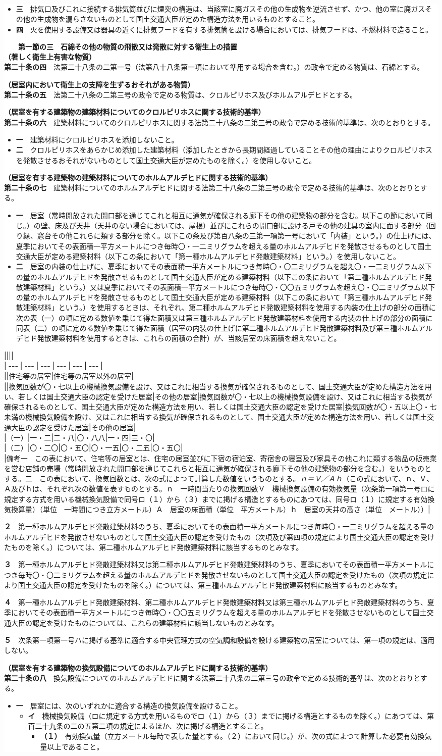 * **三**　排気口及びこれに接続する排気筒並びに煙突の構造は、当該室に廃ガスその他の生成物を逆流させず、かつ、他の室に廃ガスその他の生成物を漏らさないものとして国土交通大臣が定めた構造方法を用いるものとすること。  
* **四**　火を使用する設備又は器具の近くに排気フードを有する排気筒を設ける場合においては、排気フードは、不燃材料で造ること。  
  
&emsp;&emsp;**第一節の三　石綿その他の物質の飛散又は発散に対する衛生上の措置**  
**（著しく衛生上有害な物質）**  
**第二十条の四**　法第二十八条の二第一号（法第八十八条第一項において準用する場合を含む。）の政令で定める物質は、石綿とする。  
  
**（居室内において衛生上の支障を生ずるおそれがある物質）**  
**第二十条の五**　法第二十八条の二第三号の政令で定める物質は、クロルピリホス及びホルムアルデヒドとする。  
  
**（居室を有する建築物の建築材料についてのクロルピリホスに関する技術的基準）**  
**第二十条の六**　建築材料についてのクロルピリホスに関する法第二十八条の二第三号の政令で定める技術的基準は、次のとおりとする。  
* **一**　建築材料にクロルピリホスを添加しないこと。  
* **二**　クロルピリホスをあらかじめ添加した建築材料（添加したときから長期間経過していることその他の理由によりクロルピリホスを発散させるおそれがないものとして国土交通大臣が定めたものを除く。）を使用しないこと。  
  
**（居室を有する建築物の建築材料についてのホルムアルデヒドに関する技術的基準）**  
**第二十条の七**　建築材料についてのホルムアルデヒドに関する法第二十八条の二第三号の政令で定める技術的基準は、次のとおりとする。  
* **一**　居室（常時開放された開口部を通じてこれと相互に通気が確保される廊下その他の建築物の部分を含む。以下この節において同じ。）の壁、床及び天井（天井のない場合においては、屋根）並びにこれらの開口部に設ける戸その他の建具の室内に面する部分（回り縁、窓台その他これらに類する部分を除く。以下この条及び第百八条の三第一項第一号において「内装」という。）の仕上げには、夏季においてその表面積一平方メートルにつき毎時〇・一二ミリグラムを超える量のホルムアルデヒドを発散させるものとして国土交通大臣が定める建築材料（以下この条において「第一種ホルムアルデヒド発散建築材料」という。）を使用しないこと。  
* **二**　居室の内装の仕上げに、夏季においてその表面積一平方メートルにつき毎時〇・〇二ミリグラムを超え〇・一二ミリグラム以下の量のホルムアルデヒドを発散させるものとして国土交通大臣が定める建築材料（以下この条において「第二種ホルムアルデヒド発散建築材料」という。）又は夏季においてその表面積一平方メートルにつき毎時〇・〇〇五ミリグラムを超え〇・〇二ミリグラム以下の量のホルムアルデヒドを発散させるものとして国土交通大臣が定める建築材料（以下この条において「第三種ホルムアルデヒド発散建築材料」という。）を使用するときは、それぞれ、第二種ホルムアルデヒド発散建築材料を使用する内装の仕上げの部分の面積に次の表（一）の項に定める数値を乗じて得た面積又は第三種ホルムアルデヒド発散建築材料を使用する内装の仕上げの部分の面積に同表（二）の項に定める数値を乗じて得た面積（居室の内装の仕上げに第二種ホルムアルデヒド発散建築材料及び第三種ホルムアルデヒド発散建築材料を使用するときは、これらの面積の合計）が、当該居室の床面積を超えないこと。  

||||  
| --- | --- | --- | --- | --- | --- |  
||住宅等の居室|住宅等の居室以外の居室|  
||換気回数が〇・七以上の機械換気設備を設け、又はこれに相当する換気が確保されるものとして、国土交通大臣が定めた構造方法を用い、若しくは国土交通大臣の認定を受けた居室|その他の居室|換気回数が〇・七以上の機械換気設備を設け、又はこれに相当する換気が確保されるものとして、国土交通大臣が定めた構造方法を用い、若しくは国土交通大臣の認定を受けた居室|換気回数が〇・五以上〇・七未満の機械換気設備を設け、又はこれに相当する換気が確保されるものとして、国土交通大臣が定めた構造方法を用い、若しくは国土交通大臣の認定を受けた居室|その他の居室|  
|（一）|一・二|二・八|〇・八八|一・四|三・〇|  
|（二）|〇・二〇|〇・五〇|〇・一五|〇・二五|〇・五〇|  
|備考一　この表において、住宅等の居室とは、住宅の居室並びに下宿の宿泊室、寄宿舎の寝室及び家具その他これに類する物品の販売業を営む店舗の売場（常時開放された開口部を通じてこれらと相互に通気が確保される廊下その他の建築物の部分を含む。）をいうものとする。二　この表において、換気回数とは、次の式によつて計算した数値をいうものとする。<em>ｎ＝Ｖ／Ａｈ</em>（この式において、ｎ、Ｖ、Ａ及びｈは、それぞれ次の数値を表すものとする。ｎ　一時間当たりの換気回数Ｖ　機械換気設備の有効換気量（次条第一項第一号ロに規定する方式を用いる機械換気設備で同号ロ（１）から（３）までに掲げる構造とするものにあつては、同号ロ（１）に規定する有効換気換算量）（単位　一時間につき立方メートル）Ａ　居室の床面積（単位　平方メートル）ｈ　居室の天井の高さ（単位　メートル））|  
  
  
**２**　第一種ホルムアルデヒド発散建築材料のうち、夏季においてその表面積一平方メートルにつき毎時〇・一二ミリグラムを超える量のホルムアルデヒドを発散させないものとして国土交通大臣の認定を受けたもの（次項及び第四項の規定により国土交通大臣の認定を受けたものを除く。）については、第二種ホルムアルデヒド発散建築材料に該当するものとみなす。  
  
**３**　第一種ホルムアルデヒド発散建築材料又は第二種ホルムアルデヒド発散建築材料のうち、夏季においてその表面積一平方メートルにつき毎時〇・〇二ミリグラムを超える量のホルムアルデヒドを発散させないものとして国土交通大臣の認定を受けたもの（次項の規定により国土交通大臣の認定を受けたものを除く。）については、第三種ホルムアルデヒド発散建築材料に該当するものとみなす。  
  
**４**　第一種ホルムアルデヒド発散建築材料、第二種ホルムアルデヒド発散建築材料又は第三種ホルムアルデヒド発散建築材料のうち、夏季においてその表面積一平方メートルにつき毎時〇・〇〇五ミリグラムを超える量のホルムアルデヒドを発散させないものとして国土交通大臣の認定を受けたものについては、これらの建築材料に該当しないものとみなす。  
  
**５**　次条第一項第一号ハに掲げる基準に適合する中央管理方式の空気調和設備を設ける建築物の居室については、第一項の規定は、適用しない。  
  
**（居室を有する建築物の換気設備についてのホルムアルデヒドに関する技術的基準）**  
**第二十条の八**　換気設備についてのホルムアルデヒドに関する法第二十八条の二第三号の政令で定める技術的基準は、次のとおりとする。  
* **一**　居室には、次のいずれかに適合する構造の換気設備を設けること。  
	* **イ**　機械換気設備（ロに規定する方式を用いるものでロ（１）から（３）までに掲げる構造とするものを除く。）にあつては、第百二十九条の二の五第二項の規定によるほか、次に掲げる構造とすること。  
		* **（１）**　有効換気量（立方メートル毎時で表した量とする。（２）において同じ。）が、次の式によつて計算した必要有効換気量以上であること。  
